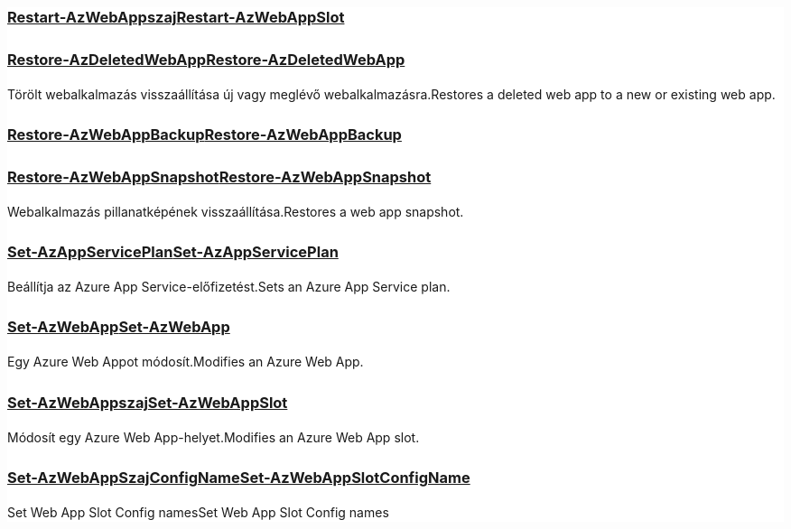 ### [<span data-ttu-id="4bb57-174">Restart-AzWebAppszaj</span><span class="sxs-lookup"><span data-stu-id="4bb57-174">Restart-AzWebAppSlot</span></span>](Restart-AzWebAppSlot.md)


### [<span data-ttu-id="4bb57-175">Restore-AzDeletedWebApp</span><span class="sxs-lookup"><span data-stu-id="4bb57-175">Restore-AzDeletedWebApp</span></span>](Restore-AzDeletedWebApp.md)
<span data-ttu-id="4bb57-176">Törölt webalkalmazás visszaállítása új vagy meglévő webalkalmazásra.</span><span class="sxs-lookup"><span data-stu-id="4bb57-176">Restores a deleted web app to a new or existing web app.</span></span>

### [<span data-ttu-id="4bb57-177">Restore-AzWebAppBackup</span><span class="sxs-lookup"><span data-stu-id="4bb57-177">Restore-AzWebAppBackup</span></span>](Restore-AzWebAppBackup.md)


### [<span data-ttu-id="4bb57-178">Restore-AzWebAppSnapshot</span><span class="sxs-lookup"><span data-stu-id="4bb57-178">Restore-AzWebAppSnapshot</span></span>](Restore-AzWebAppSnapshot.md)
<span data-ttu-id="4bb57-179">Webalkalmazás pillanatképének visszaállítása.</span><span class="sxs-lookup"><span data-stu-id="4bb57-179">Restores a web app snapshot.</span></span>

### [<span data-ttu-id="4bb57-180">Set-AzAppServicePlan</span><span class="sxs-lookup"><span data-stu-id="4bb57-180">Set-AzAppServicePlan</span></span>](Set-AzAppServicePlan.md)
<span data-ttu-id="4bb57-181">Beállítja az Azure App Service-előfizetést.</span><span class="sxs-lookup"><span data-stu-id="4bb57-181">Sets an Azure App Service plan.</span></span>

### [<span data-ttu-id="4bb57-182">Set-AzWebApp</span><span class="sxs-lookup"><span data-stu-id="4bb57-182">Set-AzWebApp</span></span>](Set-AzWebApp.md)
<span data-ttu-id="4bb57-183">Egy Azure Web Appot módosít.</span><span class="sxs-lookup"><span data-stu-id="4bb57-183">Modifies an Azure Web App.</span></span>

### [<span data-ttu-id="4bb57-184">Set-AzWebAppszaj</span><span class="sxs-lookup"><span data-stu-id="4bb57-184">Set-AzWebAppSlot</span></span>](Set-AzWebAppSlot.md)
<span data-ttu-id="4bb57-185">Módosít egy Azure Web App-helyet.</span><span class="sxs-lookup"><span data-stu-id="4bb57-185">Modifies an Azure Web App slot.</span></span>

### [<span data-ttu-id="4bb57-186">Set-AzWebAppSzajConfigName</span><span class="sxs-lookup"><span data-stu-id="4bb57-186">Set-AzWebAppSlotConfigName</span></span>](Set-AzWebAppSlotConfigName.md)
<span data-ttu-id="4bb57-187">Set Web App Slot Config names</span><span class="sxs-lookup"><span data-stu-id="4bb57-187">Set Web App Slot Config names</span></span>
